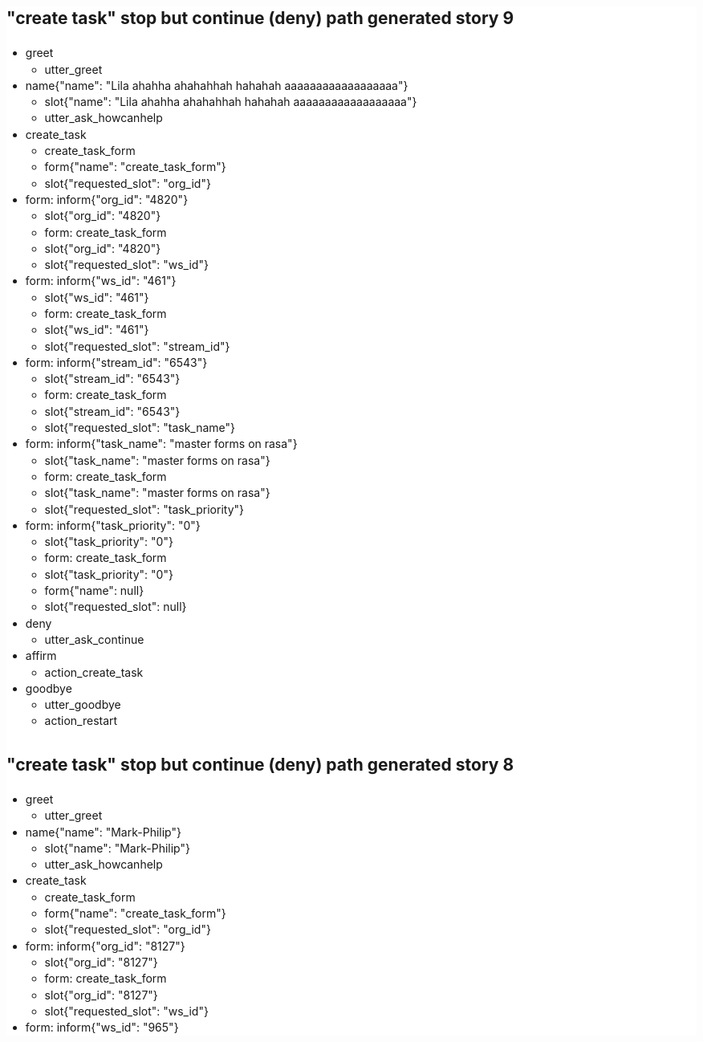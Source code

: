 ## "create task" stop but continue (deny) path generated story 9 
 * greet
    - utter_greet
* name{"name": "Lila ahahha ahahahhah hahahah aaaaaaaaaaaaaaaaaa"}
    - slot{"name": "Lila ahahha ahahahhah hahahah aaaaaaaaaaaaaaaaaa"}
    - utter_ask_howcanhelp
* create_task
    - create_task_form
    - form{"name": "create_task_form"}
    - slot{"requested_slot": "org_id"}
* form: inform{"org_id": "4820"}
    - slot{"org_id": "4820"}
    - form: create_task_form
    - slot{"org_id": "4820"}
    - slot{"requested_slot": "ws_id"}
* form: inform{"ws_id": "461"}
    - slot{"ws_id": "461"}
    - form: create_task_form
    - slot{"ws_id": "461"}
    - slot{"requested_slot": "stream_id"}
* form: inform{"stream_id": "6543"}
    - slot{"stream_id": "6543"}
    - form: create_task_form
    - slot{"stream_id": "6543"}
    - slot{"requested_slot": "task_name"}
* form: inform{"task_name": "master forms on rasa"}
    - slot{"task_name": "master forms on rasa"}
    - form: create_task_form
    - slot{"task_name": "master forms on rasa"}
    - slot{"requested_slot": "task_priority"}
* form: inform{"task_priority": "0"}
    - slot{"task_priority": "0"}
    - form: create_task_form
    - slot{"task_priority": "0"}
    - form{"name": null}
    - slot{"requested_slot": null}
* deny
    - utter_ask_continue    
* affirm
    - action_create_task
* goodbye
    - utter_goodbye    
    - action_restart  

## "create task" stop but continue (deny) path generated story 8 
 * greet
    - utter_greet
* name{"name": "Mark-Philip"}
    - slot{"name": "Mark-Philip"}
    - utter_ask_howcanhelp
* create_task
    - create_task_form
    - form{"name": "create_task_form"}
    - slot{"requested_slot": "org_id"}
* form: inform{"org_id": "8127"}
    - slot{"org_id": "8127"}
    - form: create_task_form
    - slot{"org_id": "8127"}
    - slot{"requested_slot": "ws_id"}
* form: inform{"ws_id": "965"}